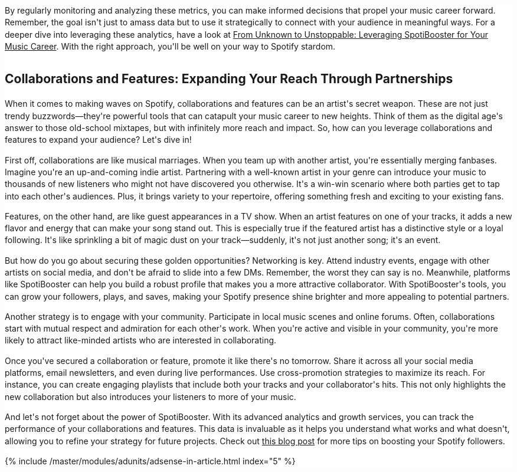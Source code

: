 By regularly monitoring and analyzing these metrics, you can make informed decisions that propel your music career forward. Remember, the goal isn't just to amass data but to use it strategically to connect with your audience in meaningful ways. For a deeper dive into leveraging these analytics, have a look at [From Unknown to Unstoppable: Leveraging SpotiBooster for Your Music Career](https://spotibooster.com/blog/from-unknown-to-unstoppable-leveraging-spotibooster-for-your-music-career). With the right approach, you'll be well on your way to Spotify stardom.

## Collaborations and Features: Expanding Your Reach Through Partnerships

When it comes to making waves on Spotify, collaborations and features can be an artist's secret weapon. These are not just trendy buzzwords—they're powerful tools that can catapult your music career to new heights. Think of them as the digital age's answer to those old-school mixtapes, but with infinitely more reach and impact. So, how can you leverage collaborations and features to expand your audience? Let's dive in!

First off, collaborations are like musical marriages. When you team up with another artist, you're essentially merging fanbases. Imagine you're an up-and-coming indie artist. Partnering with a well-known artist in your genre can introduce your music to thousands of new listeners who might not have discovered you otherwise. It's a win-win scenario where both parties get to tap into each other's audiences. Plus, it brings variety to your repertoire, offering something fresh and exciting to your existing fans.

Features, on the other hand, are like guest appearances in a TV show. When an artist features on one of your tracks, it adds a new flavor and energy that can make your song stand out. This is especially true if the featured artist has a distinctive style or a loyal following. It's like sprinkling a bit of magic dust on your track—suddenly, it's not just another song; it's an event.

But how do you go about securing these golden opportunities? Networking is key. Attend industry events, engage with other artists on social media, and don't be afraid to slide into a few DMs. Remember, the worst they can say is no. Meanwhile, platforms like SpotiBooster can help you build a robust profile that makes you a more attractive collaborator. With SpotiBooster's tools, you can grow your followers, plays, and saves, making your Spotify presence shine brighter and more appealing to potential partners.

Another strategy is to engage with your community. Participate in local music scenes and online forums. Often, collaborations start with mutual respect and admiration for each other's work. When you're active and visible in your community, you're more likely to attract like-minded artists who are interested in collaborating.

Once you've secured a collaboration or feature, promote it like there's no tomorrow. Share it across all your social media platforms, email newsletters, and even during live performances. Use cross-promotion strategies to maximize its reach. For instance, you can create engaging playlists that include both your tracks and your collaborator's hits. This not only highlights the new collaboration but also introduces your listeners to more of your music.

And let's not forget about the power of SpotiBooster. With its advanced analytics and growth services, you can track the performance of your collaborations and features. This data is invaluable as it helps you understand what works and what doesn't, allowing you to refine your strategy for future projects. Check out [this blog post](https://spotibooster.com/blog/the-secret-to-rapidly-increasing-your-spotify-followers) for more tips on boosting your Spotify followers.

{% include /master/modules/adunits/adsense-in-article.html index="5" %}
